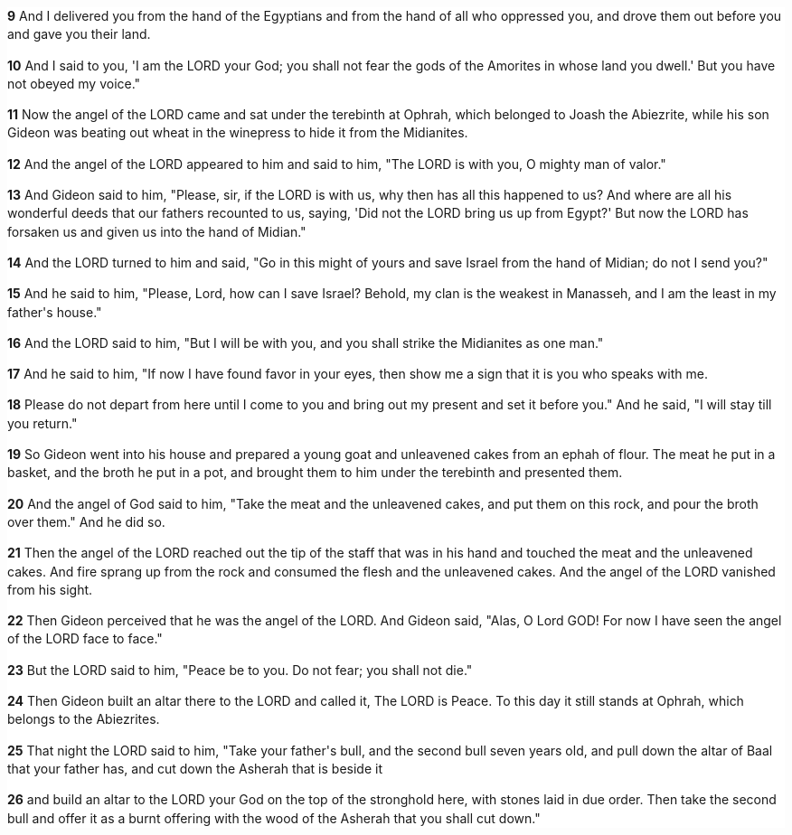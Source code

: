 **9** And I delivered you from the hand of the Egyptians and from the hand of all who oppressed you, and drove them out before you and gave you their land.

**10** And I said to you, 'I am the LORD your God; you shall not fear the gods of the Amorites in whose land you dwell.' But you have not obeyed my voice."

**11** Now the angel of the LORD came and sat under the terebinth at Ophrah, which belonged to Joash the Abiezrite, while his son Gideon was beating out wheat in the winepress to hide it from the Midianites.

**12** And the angel of the LORD appeared to him and said to him, "The LORD is with you, O mighty man of valor."

**13** And Gideon said to him, "Please, sir, if the LORD is with us, why then has all this happened to us? And where are all his wonderful deeds that our fathers recounted to us, saying, 'Did not the LORD bring us up from Egypt?' But now the LORD has forsaken us and given us into the hand of Midian."

**14** And the LORD turned to him and said, "Go in this might of yours and save Israel from the hand of Midian; do not I send you?"

**15** And he said to him, "Please, Lord, how can I save Israel? Behold, my clan is the weakest in Manasseh, and I am the least in my father's house."

**16** And the LORD said to him, "But I will be with you, and you shall strike the Midianites as one man."

**17** And he said to him, "If now I have found favor in your eyes, then show me a sign that it is you who speaks with me.

**18** Please do not depart from here until I come to you and bring out my present and set it before you." And he said, "I will stay till you return."

**19** So Gideon went into his house and prepared a young goat and unleavened cakes from an ephah of flour. The meat he put in a basket, and the broth he put in a pot, and brought them to him under the terebinth and presented them.

**20** And the angel of God said to him, "Take the meat and the unleavened cakes, and put them on this rock, and pour the broth over them." And he did so.

**21** Then the angel of the LORD reached out the tip of the staff that was in his hand and touched the meat and the unleavened cakes. And fire sprang up from the rock and consumed the flesh and the unleavened cakes. And the angel of the LORD vanished from his sight.

**22** Then Gideon perceived that he was the angel of the LORD. And Gideon said, "Alas, O Lord GOD! For now I have seen the angel of the LORD face to face."

**23** But the LORD said to him, "Peace be to you. Do not fear; you shall not die."

**24** Then Gideon built an altar there to the LORD and called it, The LORD is Peace. To this day it still stands at Ophrah, which belongs to the Abiezrites.

**25** That night the LORD said to him, "Take your father's bull, and the second bull seven years old, and pull down the altar of Baal that your father has, and cut down the Asherah that is beside it

**26** and build an altar to the LORD your God on the top of the stronghold here, with stones laid in due order. Then take the second bull and offer it as a burnt offering with the wood of the Asherah that you shall cut down."
